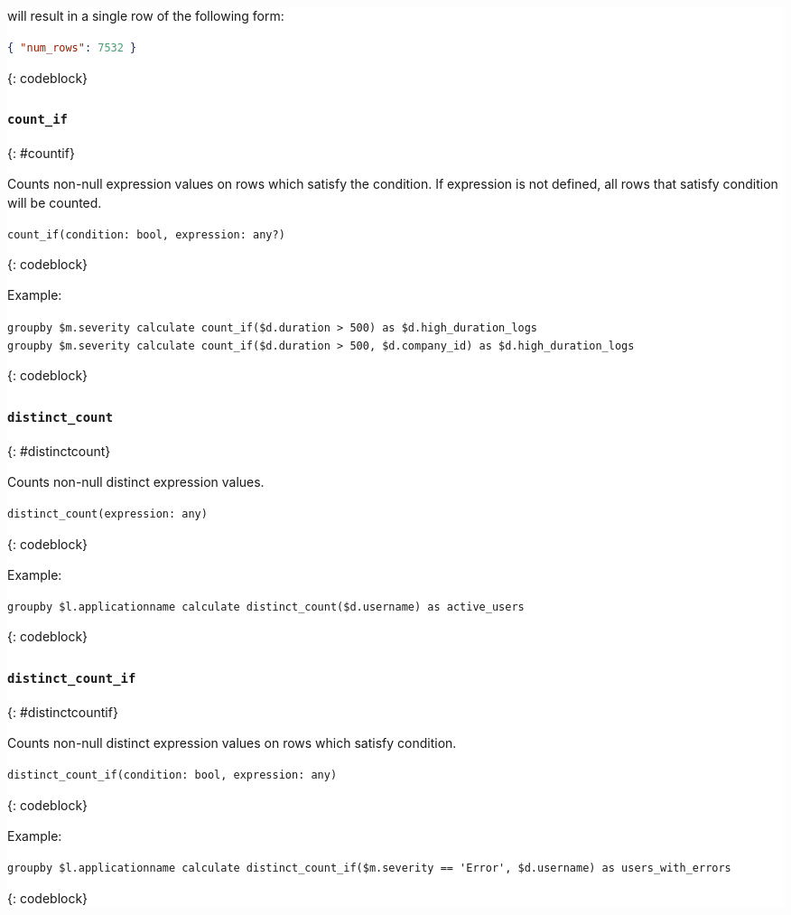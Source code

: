will result in a single row of the following form:

```json
{ "num_rows": 7532 }
```
{: codeblock}

### `count_if`
{: #countif}

Counts non-null expression values on rows which satisfy the condition. If expression is not defined, all rows that satisfy condition will be counted.

```text
count_if(condition: bool, expression: any?)
```
{: codeblock}

Example:

```text
groupby $m.severity calculate count_if($d.duration > 500) as $d.high_duration_logs
groupby $m.severity calculate count_if($d.duration > 500, $d.company_id) as $d.high_duration_logs
```
{: codeblock}

### `distinct_count`
{: #distinctcount}

Counts non-null distinct expression values.

```text
distinct_count(expression: any)
```
{: codeblock}

Example:

```text
groupby $l.applicationname calculate distinct_count($d.username) as active_users
```
{: codeblock}

### `distinct_count_if`
{: #distinctcountif}

Counts non-null distinct expression values on rows which satisfy condition.

```text
distinct_count_if(condition: bool, expression: any)
```
{: codeblock}

Example:

```text
groupby $l.applicationname calculate distinct_count_if($m.severity == 'Error', $d.username) as users_with_errors
```
{: codeblock}
